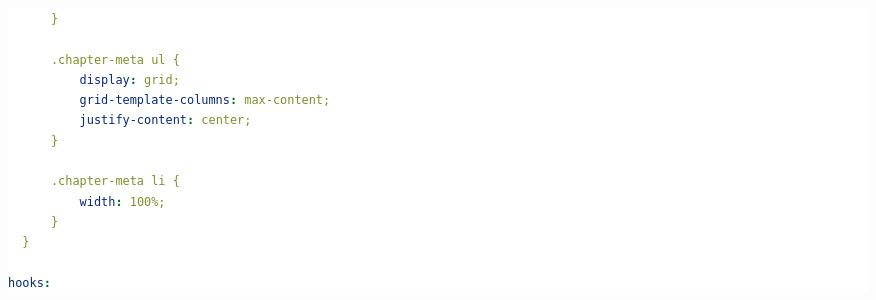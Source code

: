 ```yaml
      }

      .chapter-meta ul {
          display: grid;
          grid-template-columns: max-content;
          justify-content: center;
      }

      .chapter-meta li {
          width: 100%;
      }
  }

hooks:
```